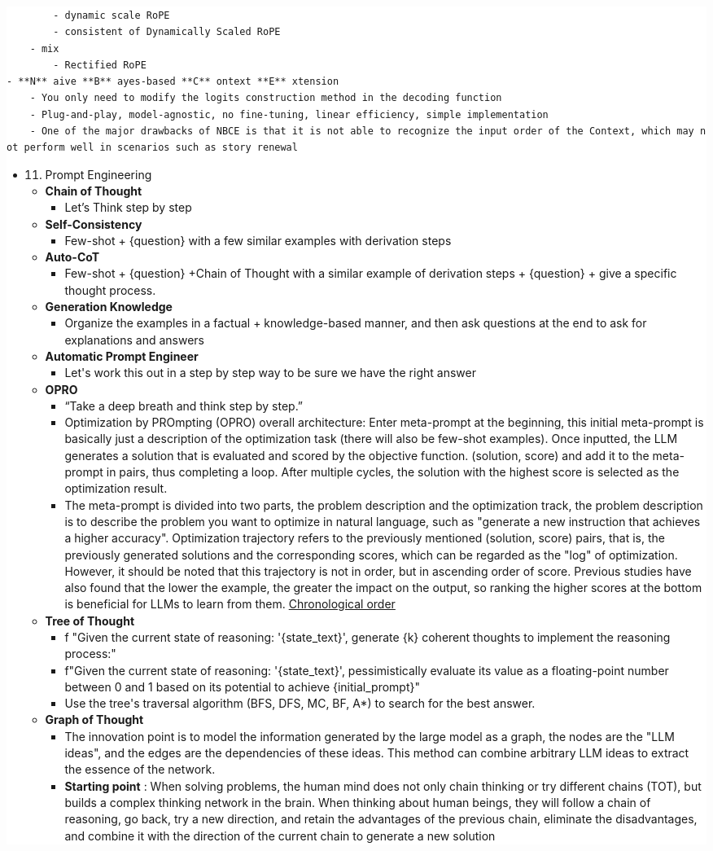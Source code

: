             - dynamic scale RoPE
            - consistent of Dynamically Scaled RoPE
        - mix
            - Rectified RoPE
    - **N** aive **B** ayes-based **C** ontext **E** xtension
        - You only need to modify the logits construction method in the decoding function
        - Plug-and-play, model-agnostic, no fine-tuning, linear efficiency, simple implementation
        - One of the major drawbacks of NBCE is that it is not able to recognize the input order of the Context, which may not perform well in scenarios such as story renewal
- 11. Prompt Engineering
    - **Chain of Thought**
        - Let’s Think step by step
    - **Self-Consistency**
        - Few-shot + {question} with a few similar examples with derivation steps
    - **Auto-CoT**
        - Few-shot + {question} +Chain of Thought with a similar example of derivation steps + {question} + give a specific thought process.
    - **Generation Knowledge**
        - Organize the examples in a factual + knowledge-based manner, and then ask questions at the end to ask for explanations and answers
    - **Automatic Prompt Engineer**
        - Let's work this out in a step by step way to be sure we have the right answer
    - **OPRO**
        - “Take a deep breath and think step by step.”
        - Optimization by PROmpting (OPRO) overall architecture: Enter meta-prompt at the beginning, this initial meta-prompt is basically just a description of the optimization task (there will also be few-shot examples). Once inputted, the LLM generates a solution that is evaluated and scored by the objective function. (solution, score) and add it to the meta-prompt in pairs, thus completing a loop. After multiple cycles, the solution with the highest score is selected as the optimization result.
        - The meta-prompt is divided into two parts, the problem description and the optimization track, the problem description is to describe the problem you want to optimize in natural language, such as "generate a new instruction that achieves a higher accuracy". Optimization trajectory refers to the previously mentioned (solution, score) pairs, that is, the previously generated solutions and the corresponding scores, which can be regarded as the "log" of optimization. However, it should be noted that this trajectory is not in order, but in ascending order of score. Previous studies have also found that the lower the example, the greater the impact on the output, so ranking the higher scores at the bottom is beneficial for LLMs to learn from them. [Chronological order]("https://so.csdn.net/so/search?q=%E6%97%B6%E9%97%B4%E9%A1%BA%E5%BA%8F&spm=1001.2101.3001.7020")
    - **Tree of Thought**
        - f "Given the current state of reasoning: '{state_text}', generate {k} coherent thoughts to implement the reasoning process:"
        - f"Given the current state of reasoning: '{state_text}', pessimistically evaluate its value as a floating-point number between 0 and 1 based on its potential to achieve {initial_prompt}"
        - Use the tree's traversal algorithm (BFS, DFS, MC, BF, A*) to search for the best answer.
    - **Graph of Thought**
        - The innovation point is to model the information generated by the large model as a graph, the nodes are the "LLM ideas", and the edges are the dependencies of these ideas. This method can combine arbitrary LLM ideas to extract the essence of the network.
        - **Starting point** : When solving problems, the human mind does not only chain thinking or try different chains (TOT), but builds a complex thinking network in the brain. When thinking about human beings, they will follow a chain of reasoning, go back, try a new direction, and retain the advantages of the previous chain, eliminate the disadvantages, and combine it with the direction of the current chain to generate a new solution